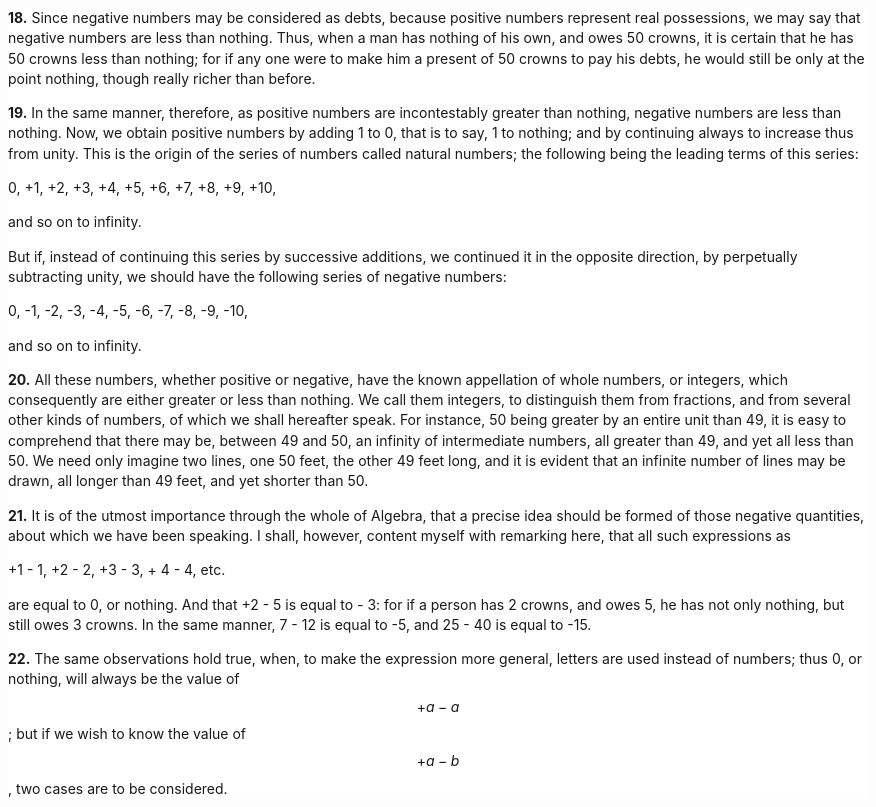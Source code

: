 **18.** Since negative numbers may be considered as debts,
because positive numbers represent real possessions, we
may say that negative numbers are less than nothing. Thus,
when a man has nothing of his own, and owes 50 crowns, it
is certain that he has 50 crowns less than nothing; for if
any one were to make him a present of 50 crowns to pay his
debts, he would still be only at the point nothing, though
really richer than before.

**19.** In the same manner, therefore, as positive numbers
are incontestably greater than nothing, negative numbers
are less than nothing. Now, we obtain positive numbers by
adding 1 to 0, that is to say, 1 to nothing; and by continuing always to increase thus from unity.
This is the origin of the series of numbers called natural numbers; the
following being the leading terms of this series:

0, +1, +2, +3, +4, +5, +6, +7, +8, +9, +10,

and so on to infinity.

But if, instead of continuing this series by successive additions,
we continued it in the opposite direction, by perpetually subtracting unity,
we should have the following series of negative numbers:

0, -1, -2, -3, -4, -5, -6, -7, -8, -9, -10,

and so on to infinity.

**20.** All these numbers, whether positive or negative,
have the known appellation of whole numbers, or integers,
which consequently are either greater or less than nothing.
We call them integers, to distinguish them from fractions,
and from several other kinds of numbers, of which we shall
hereafter speak. For instance, 50 being greater by an entire
unit than 49, it is easy to comprehend that there may be,
between 49 and 50, an infinity of intermediate numbers, all
greater than 49, and yet all less than 50. We need only
imagine two lines, one 50 feet, the other 49 feet long, and it
is evident that an infinite number of lines may be drawn, all
longer than 49 feet, and yet shorter than 50.

**21.** It is of the utmost importance through the whole of
Algebra, that a precise idea should be formed of those negative quantities,
about which we have been speaking. I
shall, however, content myself with remarking here, that all
such expressions as

+1 - 1, +2 - 2, +3 - 3, + 4 - 4, etc.

are equal to 0, or nothing. And that
+2 - 5 is equal to - 3:
for if a person has 2 crowns, and owes 5, he has not only
nothing, but still owes 3 crowns. In the same manner,
7 - 12 is equal to -5, and 25 - 40 is equal to -15.

**22.** The same observations hold true, when, to make the
expression more general, letters are used instead of numbers;
thus 0, or nothing, will always be the value of $$+a - a$$;
but if we wish to know the value of $$+a - b$$, two cases are
to be considered.
